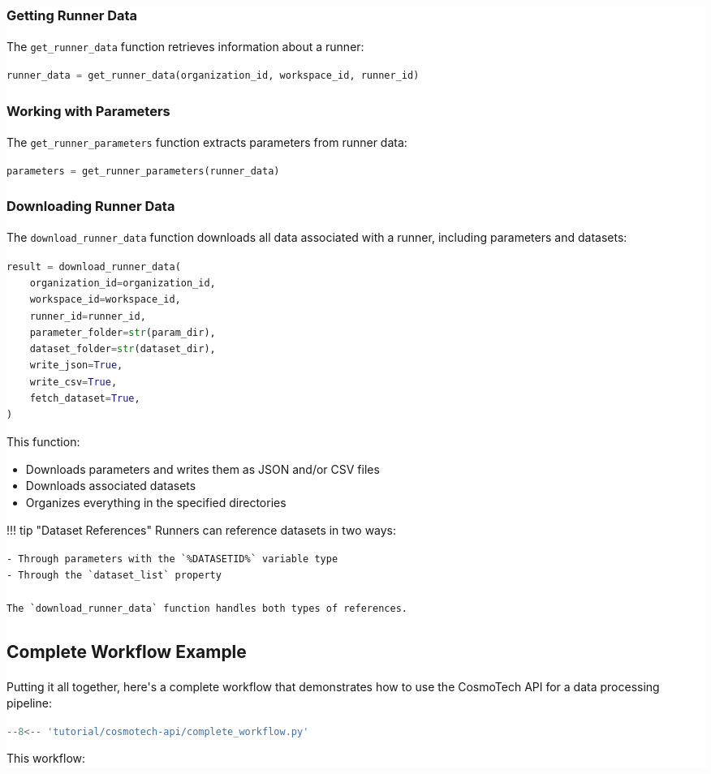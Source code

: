 ### Getting Runner Data

The `get_runner_data` function retrieves information about a runner:

```python
runner_data = get_runner_data(organization_id, workspace_id, runner_id)
```

### Working with Parameters

The `get_runner_parameters` function extracts parameters from runner data:

```python
parameters = get_runner_parameters(runner_data)
```

### Downloading Runner Data

The `download_runner_data` function downloads all data associated with a runner, including parameters and datasets:

```python
result = download_runner_data(
    organization_id=organization_id,
    workspace_id=workspace_id,
    runner_id=runner_id,
    parameter_folder=str(param_dir),
    dataset_folder=str(dataset_dir),
    write_json=True,
    write_csv=True,
    fetch_dataset=True,
)
```

This function:
- Downloads parameters and writes them as JSON and/or CSV files
- Downloads associated datasets
- Organizes everything in the specified directories

!!! tip "Dataset References"
    Runners can reference datasets in two ways:
    
    - Through parameters with the `%DATASETID%` variable type
    - Through the `dataset_list` property
    
    The `download_runner_data` function handles both types of references.

## Complete Workflow Example

Putting it all together, here's a complete workflow that demonstrates how to use the CosmoTech API for a data processing pipeline:

```python title="Complete workflow" linenums="1"
--8<-- 'tutorial/cosmotech-api/complete_workflow.py'
```

This workflow:
